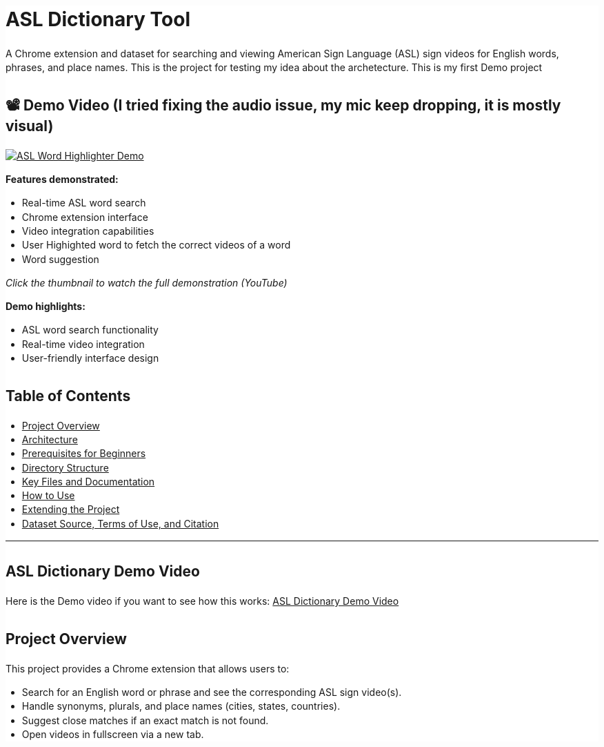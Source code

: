 # ASL Dictionary Tool

A Chrome extension and dataset for searching and viewing American Sign Language (ASL) sign videos for English words, phrases, and place names. This is the project for testing my idea about the archetecture. This is my first Demo project

## 📽️ Demo Video (I tried fixing the audio issue, my mic keep dropping, it is mostly visual)

[![ASL Word Highlighter Demo](https://img.youtube.com/vi/23a5A6wCwOo/maxresdefault.jpg)](https://www.youtube.com/watch?v=23a5A6wCwOo)

**Features demonstrated:**
- Real-time ASL word search
- Chrome extension interface
- Video integration capabilities
- User Highighted word to fetch the correct videos of a word
- Word suggestion 

*Click the thumbnail to watch the full demonstration (YouTube)*

**Demo highlights:**
- ASL word search functionality
- Real-time video integration
- User-friendly interface design

## Table of Contents

- [Project Overview](#project-overview)
- [Architecture](#architecture)
- [Prerequisites for Beginners](#prerequisites-for-beginners)
- [Directory Structure](#directory-structure)
- [Key Files and Documentation](#key-files-and-documentation)
- [How to Use](#how-to-use)
- [Extending the Project](#extending-the-project)
- [Dataset Source, Terms of Use, and Citation](#dataset-source-terms-of-use-and-citation)

---

## ASL Dictionary Demo Video

Here is the Demo video if you want to see how this works: [ASL Dictionary Demo Video](https://www.youtube.com/watch?v=23a5A6wCwO0&list=PL3To-7h-Rd9y88FTn0-WfYM58014LUYC4&index=40&ab_channel=WeyehnReeves)

## Project Overview

This project provides a Chrome extension that allows users to:

- Search for an English word or phrase and see the corresponding ASL sign video(s).
- Handle synonyms, plurals, and place names (cities, states, countries).
- Suggest close matches if an exact match is not found.
- Open videos in fullscreen via a new tab.
